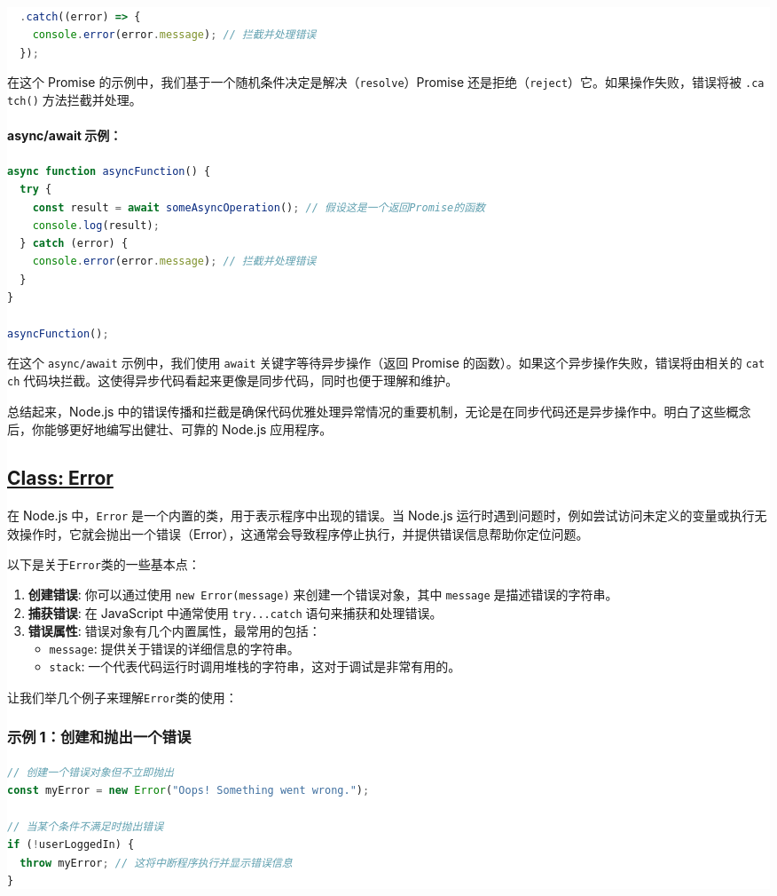 ```javascript
  .catch((error) => {
    console.error(error.message); // 拦截并处理错误
  });
```

在这个 Promise 的示例中，我们基于一个随机条件决定是解决（`resolve`）Promise 还是拒绝（`reject`）它。如果操作失败，错误将被 `.catch()` 方法拦截并处理。

#### async/await 示例：

```javascript
async function asyncFunction() {
  try {
    const result = await someAsyncOperation(); // 假设这是一个返回Promise的函数
    console.log(result);
  } catch (error) {
    console.error(error.message); // 拦截并处理错误
  }
}

asyncFunction();
```

在这个 `async/await` 示例中，我们使用 `await` 关键字等待异步操作（返回 Promise 的函数）。如果这个异步操作失败，错误将由相关的 `catch` 代码块拦截。这使得异步代码看起来更像是同步代码，同时也便于理解和维护。

总结起来，Node.js 中的错误传播和拦截是确保代码优雅处理异常情况的重要机制，无论是在同步代码还是异步操作中。明白了这些概念后，你能够更好地编写出健壮、可靠的 Node.js 应用程序。

## [Class: Error](https://nodejs.org/docs/latest/api/errors.html#class-error)

在 Node.js 中，`Error` 是一个内置的类，用于表示程序中出现的错误。当 Node.js 运行时遇到问题时，例如尝试访问未定义的变量或执行无效操作时，它就会抛出一个错误（Error），这通常会导致程序停止执行，并提供错误信息帮助你定位问题。

以下是关于`Error`类的一些基本点：

1. **创建错误**: 你可以通过使用 `new Error(message)` 来创建一个错误对象，其中 `message` 是描述错误的字符串。
2. **捕获错误**: 在 JavaScript 中通常使用 `try...catch` 语句来捕获和处理错误。
3. **错误属性**: 错误对象有几个内置属性，最常用的包括：
   - `message`: 提供关于错误的详细信息的字符串。
   - `stack`: 一个代表代码运行时调用堆栈的字符串，这对于调试是非常有用的。

让我们举几个例子来理解`Error`类的使用：

### 示例 1：创建和抛出一个错误

```javascript
// 创建一个错误对象但不立即抛出
const myError = new Error("Oops! Something went wrong.");

// 当某个条件不满足时抛出错误
if (!userLoggedIn) {
  throw myError; // 这将中断程序执行并显示错误信息
}
```
